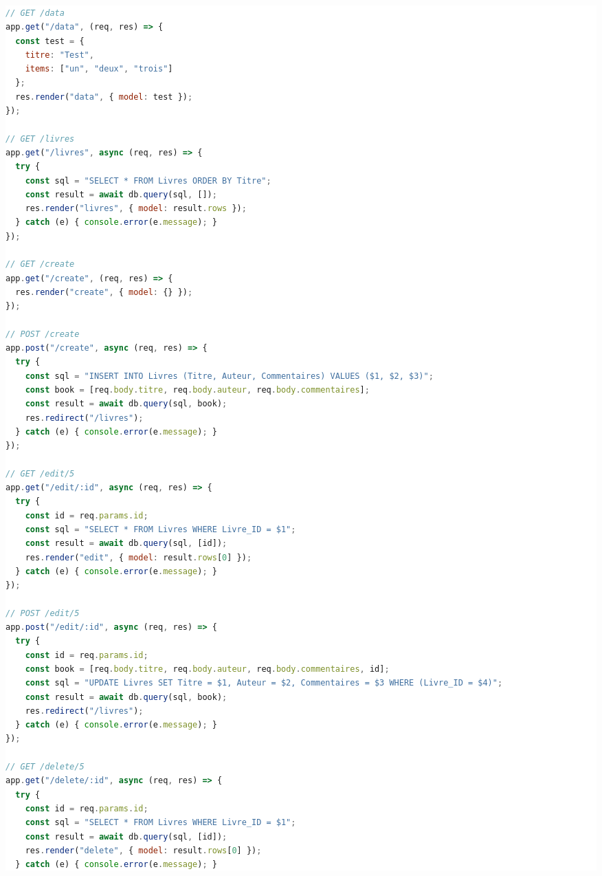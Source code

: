 ```javascript
// GET /data
app.get("/data", (req, res) => {
  const test = {
    titre: "Test",
    items: ["un", "deux", "trois"]
  };
  res.render("data", { model: test });
});

// GET /livres
app.get("/livres", async (req, res) => {
  try {
    const sql = "SELECT * FROM Livres ORDER BY Titre";
    const result = await db.query(sql, []);
    res.render("livres", { model: result.rows });
  } catch (e) { console.error(e.message); }
});

// GET /create
app.get("/create", (req, res) => {
  res.render("create", { model: {} });
});

// POST /create
app.post("/create", async (req, res) => {
  try {
    const sql = "INSERT INTO Livres (Titre, Auteur, Commentaires) VALUES ($1, $2, $3)";
    const book = [req.body.titre, req.body.auteur, req.body.commentaires];
    const result = await db.query(sql, book);
    res.redirect("/livres");
  } catch (e) { console.error(e.message); }
});

// GET /edit/5
app.get("/edit/:id", async (req, res) => {
  try {
    const id = req.params.id;
    const sql = "SELECT * FROM Livres WHERE Livre_ID = $1";
    const result = await db.query(sql, [id]);
    res.render("edit", { model: result.rows[0] });
  } catch (e) { console.error(e.message); }
});

// POST /edit/5
app.post("/edit/:id", async (req, res) => {
  try {
    const id = req.params.id;
    const book = [req.body.titre, req.body.auteur, req.body.commentaires, id];
    const sql = "UPDATE Livres SET Titre = $1, Auteur = $2, Commentaires = $3 WHERE (Livre_ID = $4)";
    const result = await db.query(sql, book);
    res.redirect("/livres");
  } catch (e) { console.error(e.message); }
});

// GET /delete/5
app.get("/delete/:id", async (req, res) => {
  try {
    const id = req.params.id;
    const sql = "SELECT * FROM Livres WHERE Livre_ID = $1";
    const result = await db.query(sql, [id]);
    res.render("delete", { model: result.rows[0] });
  } catch (e) { console.error(e.message); }
```